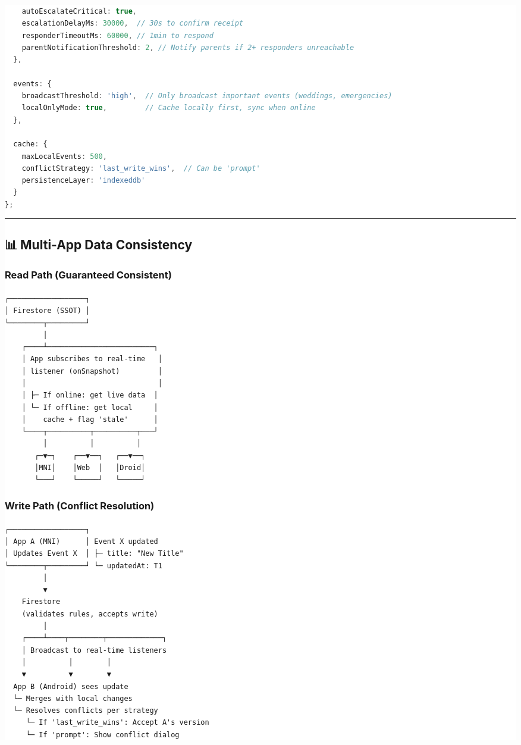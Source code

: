 ```typescript
    autoEscalateCritical: true,
    escalationDelayMs: 30000,  // 30s to confirm receipt
    responderTimeoutMs: 60000, // 1min to respond
    parentNotificationThreshold: 2, // Notify parents if 2+ responders unreachable
  },
  
  events: {
    broadcastThreshold: 'high',  // Only broadcast important events (weddings, emergencies)
    localOnlyMode: true,         // Cache locally first, sync when online
  },
  
  cache: {
    maxLocalEvents: 500,
    conflictStrategy: 'last_write_wins',  // Can be 'prompt'
    persistenceLayer: 'indexeddb'
  }
};
```

---

## 📊 Multi-App Data Consistency

### Read Path (Guaranteed Consistent)
```
┌──────────────────┐
│ Firestore (SSOT) │
└────────┬─────────┘
         │
    ┌────┴─────────────────────────┐
    │ App subscribes to real-time   │
    │ listener (onSnapshot)         │
    │                               │
    │ ├─ If online: get live data  │
    │ └─ If offline: get local     │
    │    cache + flag 'stale'      │
    └────┬──────────┬──────────┬───┘
         │          │          │
       ┌─▼─┐    ┌──▼──┐   ┌──▼──┐
       │MNI│    │Web  │   │Droid│
       └───┘    └─────┘   └─────┘
```

### Write Path (Conflict Resolution)
```
┌──────────────────┐
│ App A (MNI)      │ Event X updated
│ Updates Event X  │ ├─ title: "New Title"
└────────┬─────────┘ └─ updatedAt: T1
         │
         ▼
    Firestore
    (validates rules, accepts write)
         │
    ┌────┴────┬────────┬─────────────┐
    │ Broadcast to real-time listeners
    │          │        │
    ▼          ▼        ▼
  App B (Android) sees update
  └─ Merges with local changes
  └─ Resolves conflicts per strategy
     └─ If 'last_write_wins': Accept A's version
     └─ If 'prompt': Show conflict dialog
```